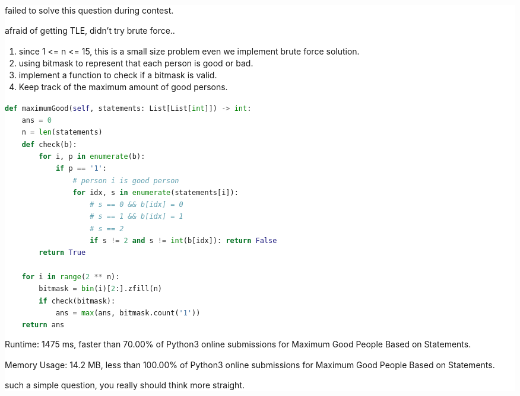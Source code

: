 failed to solve this question during contest.

afraid of getting TLE, didn’t try brute force..



1. since 1 <= n <= 15, this is a small size problem even we implement brute force solution.
2. using bitmask to represent that each person is good or bad.
3. implement a function to check if a bitmask is valid.
4. Keep track of the maximum amount of good persons.

```python
def maximumGood(self, statements: List[List[int]]) -> int:
    ans = 0
    n = len(statements)
    def check(b):
        for i, p in enumerate(b):
            if p == '1': 
                # person i is good person
                for idx, s in enumerate(statements[i]):
                    # s == 0 && b[idx] = 0
                    # s == 1 && b[idx] = 1
                    # s == 2
                    if s != 2 and s != int(b[idx]): return False
        return True

    for i in range(2 ** n):
        bitmask = bin(i)[2:].zfill(n)
        if check(bitmask):
            ans = max(ans, bitmask.count('1'))
    return ans
```

Runtime: 1475 ms, faster than 70.00% of Python3 online submissions for Maximum Good People Based on Statements.

Memory Usage: 14.2 MB, less than 100.00% of Python3 online submissions for Maximum Good People Based on Statements.

such a simple question, you really should think more straight.
